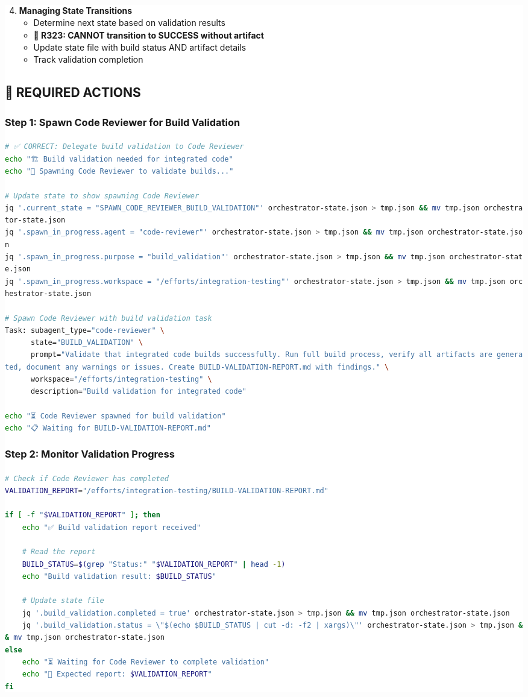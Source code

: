 4. **Managing State Transitions**
   - Determine next state based on validation results
   - **🚨 R323: CANNOT transition to SUCCESS without artifact**
   - Update state file with build status AND artifact details
   - Track validation completion

## 📝 REQUIRED ACTIONS

### Step 1: Spawn Code Reviewer for Build Validation
```bash
# ✅ CORRECT: Delegate build validation to Code Reviewer
echo "🏗️ Build validation needed for integrated code"
echo "🚀 Spawning Code Reviewer to validate builds..."

# Update state to show spawning Code Reviewer
jq '.current_state = "SPAWN_CODE_REVIEWER_BUILD_VALIDATION"' orchestrator-state.json > tmp.json && mv tmp.json orchestrator-state.json
jq '.spawn_in_progress.agent = "code-reviewer"' orchestrator-state.json > tmp.json && mv tmp.json orchestrator-state.json
jq '.spawn_in_progress.purpose = "build_validation"' orchestrator-state.json > tmp.json && mv tmp.json orchestrator-state.json
jq '.spawn_in_progress.workspace = "/efforts/integration-testing"' orchestrator-state.json > tmp.json && mv tmp.json orchestrator-state.json

# Spawn Code Reviewer with build validation task
Task: subagent_type="code-reviewer" \
      state="BUILD_VALIDATION" \
      prompt="Validate that integrated code builds successfully. Run full build process, verify all artifacts are generated, document any warnings or issues. Create BUILD-VALIDATION-REPORT.md with findings." \
      workspace="/efforts/integration-testing" \
      description="Build validation for integrated code"

echo "⏳ Code Reviewer spawned for build validation"
echo "📋 Waiting for BUILD-VALIDATION-REPORT.md"
```

### Step 2: Monitor Validation Progress
```bash
# Check if Code Reviewer has completed
VALIDATION_REPORT="/efforts/integration-testing/BUILD-VALIDATION-REPORT.md"

if [ -f "$VALIDATION_REPORT" ]; then
    echo "✅ Build validation report received"
    
    # Read the report
    BUILD_STATUS=$(grep "Status:" "$VALIDATION_REPORT" | head -1)
    echo "Build validation result: $BUILD_STATUS"
    
    # Update state file
    jq '.build_validation.completed = true' orchestrator-state.json > tmp.json && mv tmp.json orchestrator-state.json
    jq '.build_validation.status = \"$(echo $BUILD_STATUS | cut -d: -f2 | xargs)\"' orchestrator-state.json > tmp.json && mv tmp.json orchestrator-state.json
else
    echo "⏳ Waiting for Code Reviewer to complete validation"
    echo "📍 Expected report: $VALIDATION_REPORT"
fi
```
